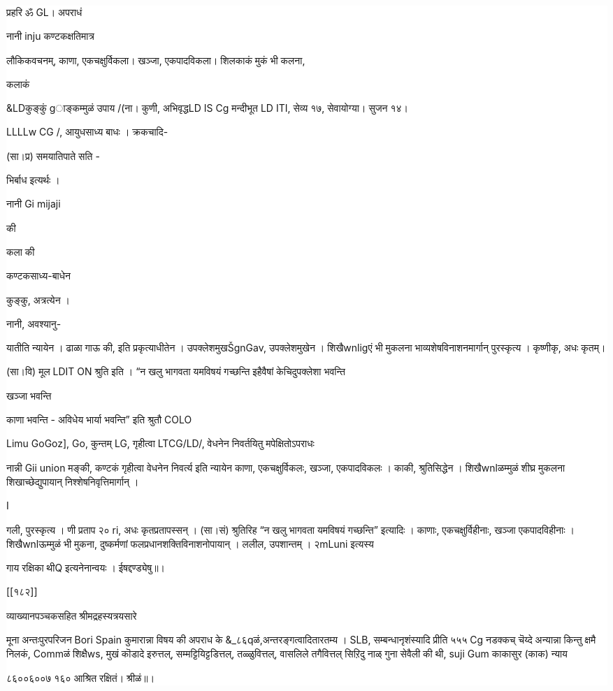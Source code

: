 
प्रहरि ॐ GL। अपराधं 

नानी inju कण्टकक्षतिमात्र 

लौकिकवचनम्, काणा, एकचक्षुर्विकला। खञ्जा, एकपादविकला। शिलकाकं मुकं भी कलना, 

कलाकं 

&LDकुङ्कुं gाङ्कम्मुळं उपाय /(ना। कुणी, अभिवृद्धLD IS Cg मन्दीभूत LD ITI, सेव्य १७, सेवायोग्या। सुजन १४। 

LLLLw CG /, आयुधसाध्य बाधः । क्रकचादि- 

(सा।प्र) समयातिपाते सति - 

भिर्बाध इत्यर्थः । 

नानी Gi mijaji 

की 

कला की 

कण्टकसाध्य-बाधेन 

कुङ्कु, अत्रत्येन । 

नानी, अवश्यानु- 

यातीति न्यायेन । ढाळा गाऊ की, इति प्रकृत्याधीतेन । उपक्लेशमुखŠgnGav, उपक्लेशमुखेन । शिखैwnligएं भी मुकलना भाव्यशेषविनाशनमार्गान् पुरस्कृत्य । कृष्णीकृ, अधः कृतम्। 

(सा।वि) मूल LDIT ON श्रुति इति । “न खलु भागवता यमविषयं गच्छन्ति इहैवैषां केचिदुपक्लेशा भवन्ति 

खञ्जा भवन्ति 

काणा भवन्ति - अविधेय भार्या भवन्ति” इति श्रुतौ COLO 


Limu GoGoz], Go, कुन्तम् LG, गृहीत्वा LTCG/LD/, वेधनेन निवर्तयितु मपेक्षितोऽपराधः 

नान्नी Gii union मङ्की, कण्टकं गृहीत्वा वेधनेन निवर्त्य इति न्यायेन काणा, एकचक्षुर्विकलः, खञ्जा, एकपादविकलः । काकी, श्रुतिसिद्धेन । शिखैwnlळम्मुळं शीघ्र मुकलना शिखाच्छेद्युपायान् निश्शेषनिवृत्तिमार्गान् । 

I 

गली, पुरस्कृत्य । णी प्रताप २० ri, अधः कृतप्रतापस्सन् । (सा।सं) श्रुतिरिह “न खलु भागवता यमविषयं गच्छन्ति” इत्यादिः । काणाः, एकचक्षुर्विहीनाः, खञ्जा एकपादविहीनाः । शिखैwnlऊम्मुळं भी मुकना, दुष्कर्मणां फलप्रधानशक्तिविनाशनोपायान् । ललील, उपशान्तम् । २mLuni इत्यस्य 

गाय रक्षिका थीQ इत्यनेनान्वयः । ईषद्दण्ड्येषु॥। 

[[१८२]]

व्याख्यानपञ्चकसहित श्रीमद्रहस्यत्रयसारे 

मूना अन्तःपुरपरिजन Bori Spain कुमारान्ना विषय की अपराध के &_८६qळं,अन्तरङ्गत्वादितारतम्य । SLB, सम्बन्धानृशंस्यादि प्रीति ५५५ Cg नडक्कच् चॆय्दे अन्यान्ना किन्तु क्षमै निलकं, Commळं शिक्षैws, मुखं कॊडादे इरुत्तल्, सम्मट्टियिट्टडित्तल्, तळ्ळुवित्तल्, वासलिले तगैवित्तल् सिऱिदु नाळ् गुना सेवैली की थी, suji Gum काकासुर (काक) न्याय 

८६००६००७ १६० आश्रित रक्षितं। श्रीळं॥। 
